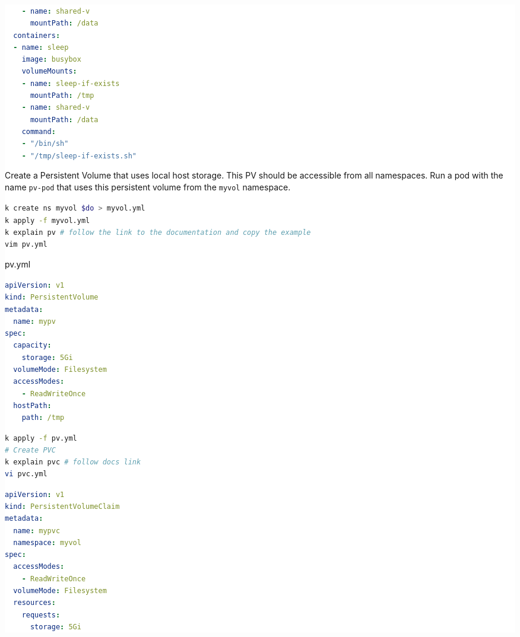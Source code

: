 ```yml
    - name: shared-v
      mountPath: /data
  containers:
  - name: sleep
    image: busybox
    volumeMounts:
    - name: sleep-if-exists
      mountPath: /tmp
    - name: shared-v
      mountPath: /data
    command:
    - "/bin/sh"
    - "/tmp/sleep-if-exists.sh"
```

Create a Persistent Volume that uses local host storage. This PV should be accessible from all namespaces. Run a pod with the name `pv-pod` that uses this persistent volume from the `myvol` namespace.

```bash
k create ns myvol $do > myvol.yml
k apply -f myvol.yml
k explain pv # follow the link to the documentation and copy the example
vim pv.yml
```
pv.yml
```yaml
apiVersion: v1
kind: PersistentVolume
metadata:
  name: mypv
spec:
  capacity:
    storage: 5Gi
  volumeMode: Filesystem
  accessModes:
    - ReadWriteOnce
  hostPath:
    path: /tmp
```

```bash
k apply -f pv.yml
# Create PVC 
k explain pvc # follow docs link
vi pvc.yml
```

```yml
apiVersion: v1
kind: PersistentVolumeClaim
metadata:
  name: mypvc
  namespace: myvol
spec:
  accessModes:
    - ReadWriteOnce
  volumeMode: Filesystem
  resources:
    requests:
      storage: 5Gi
```
